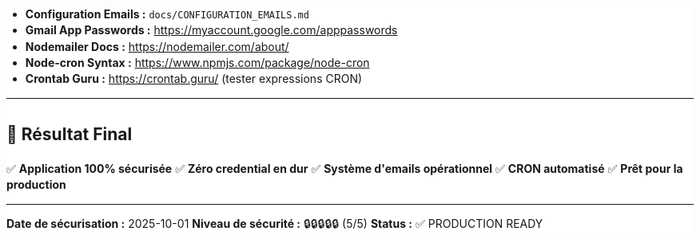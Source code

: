 - **Configuration Emails :** `docs/CONFIGURATION_EMAILS.md`
- **Gmail App Passwords :** https://myaccount.google.com/apppasswords
- **Nodemailer Docs :** https://nodemailer.com/about/
- **Node-cron Syntax :** https://www.npmjs.com/package/node-cron
- **Crontab Guru :** https://crontab.guru/ (tester expressions CRON)

---

## 🎯 Résultat Final

✅ **Application 100% sécurisée**
✅ **Zéro credential en dur**
✅ **Système d'emails opérationnel**
✅ **CRON automatisé**
✅ **Prêt pour la production**

---

**Date de sécurisation :** 2025-10-01
**Niveau de sécurité :** 🔒🔒🔒🔒🔒 (5/5)
**Status :** ✅ PRODUCTION READY
